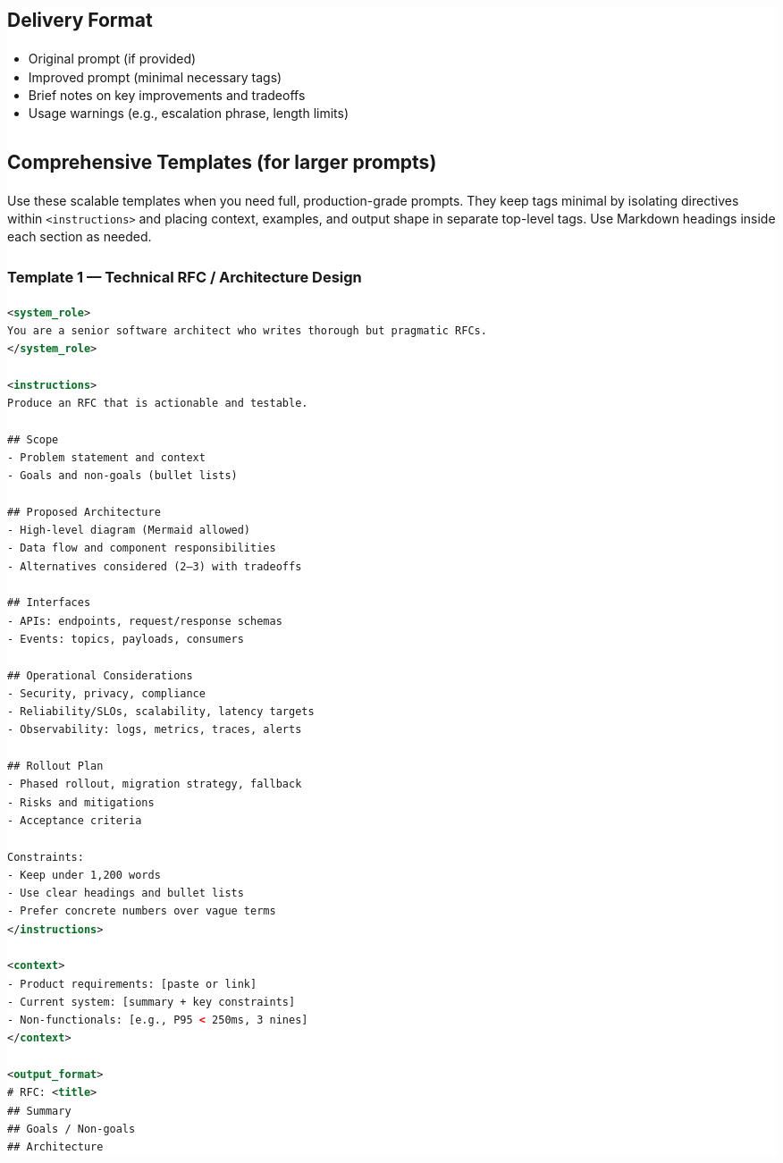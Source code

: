 ## Delivery Format

- Original prompt (if provided)  
- Improved prompt (minimal necessary tags)  
- Brief notes on key improvements and tradeoffs  
- Usage warnings (e.g., escalation phrase, length limits)

## Comprehensive Templates (for larger prompts)

Use these scalable templates when you need full, production-grade prompts. They keep tags minimal by isolating directives within `<instructions>` and placing context, examples, and output shape in separate top-level tags. Use Markdown headings inside each section as needed.

### Template 1 — Technical RFC / Architecture Design

```xml
<system_role>
You are a senior software architect who writes thorough but pragmatic RFCs.
</system_role>

<instructions>
Produce an RFC that is actionable and testable.

## Scope
- Problem statement and context
- Goals and non-goals (bullet lists)

## Proposed Architecture
- High-level diagram (Mermaid allowed)
- Data flow and component responsibilities
- Alternatives considered (2–3) with tradeoffs

## Interfaces
- APIs: endpoints, request/response schemas
- Events: topics, payloads, consumers

## Operational Considerations
- Security, privacy, compliance
- Reliability/SLOs, scalability, latency targets
- Observability: logs, metrics, traces, alerts

## Rollout Plan
- Phased rollout, migration strategy, fallback
- Risks and mitigations
- Acceptance criteria

Constraints:
- Keep under 1,200 words
- Use clear headings and bullet lists
- Prefer concrete numbers over vague terms
</instructions>

<context>
- Product requirements: [paste or link]
- Current system: [summary + key constraints]
- Non-functionals: [e.g., P95 < 250ms, 3 nines]
</context>

<output_format>
# RFC: <title>
## Summary
## Goals / Non-goals
## Architecture
```